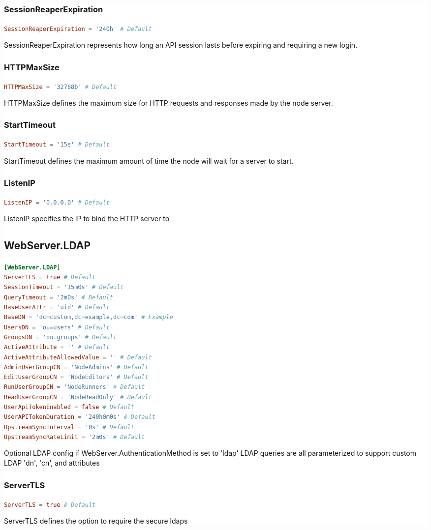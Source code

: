 ### SessionReaperExpiration
```toml
SessionReaperExpiration = '240h' # Default
```
SessionReaperExpiration represents how long an API session lasts before expiring and requiring a new login.

### HTTPMaxSize
```toml
HTTPMaxSize = '32768b' # Default
```
HTTPMaxSize defines the maximum size for HTTP requests and responses made by the node server.

### StartTimeout
```toml
StartTimeout = '15s' # Default
```
StartTimeout defines the maximum amount of time the node will wait for a server to start.

### ListenIP
```toml
ListenIP = '0.0.0.0' # Default
```
ListenIP specifies the IP to bind the HTTP server to

## WebServer.LDAP
```toml
[WebServer.LDAP]
ServerTLS = true # Default
SessionTimeout = '15m0s' # Default
QueryTimeout = '2m0s' # Default
BaseUserAttr = 'uid' # Default
BaseDN = 'dc=custom,dc=example,dc=com' # Example
UsersDN = 'ou=users' # Default
GroupsDN = 'ou=groups' # Default
ActiveAttribute = '' # Default
ActiveAttributeAllowedValue = '' # Default
AdminUserGroupCN = 'NodeAdmins' # Default
EditUserGroupCN = 'NodeEditors' # Default
RunUserGroupCN = 'NodeRunners' # Default
ReadUserGroupCN = 'NodeReadOnly' # Default
UserApiTokenEnabled = false # Default
UserAPITokenDuration = '240h0m0s' # Default
UpstreamSyncInterval = '0s' # Default
UpstreamSyncRateLimit = '2m0s' # Default
```
Optional LDAP config if WebServer.AuthenticationMethod is set to 'ldap'
LDAP queries are all parameterized to support custom LDAP 'dn', 'cn', and attributes

### ServerTLS
```toml
ServerTLS = true # Default
```
ServerTLS defines the option to require the secure ldaps


[//]: # (Documentation generated from docs/*.toml - DO NOT EDIT.)
